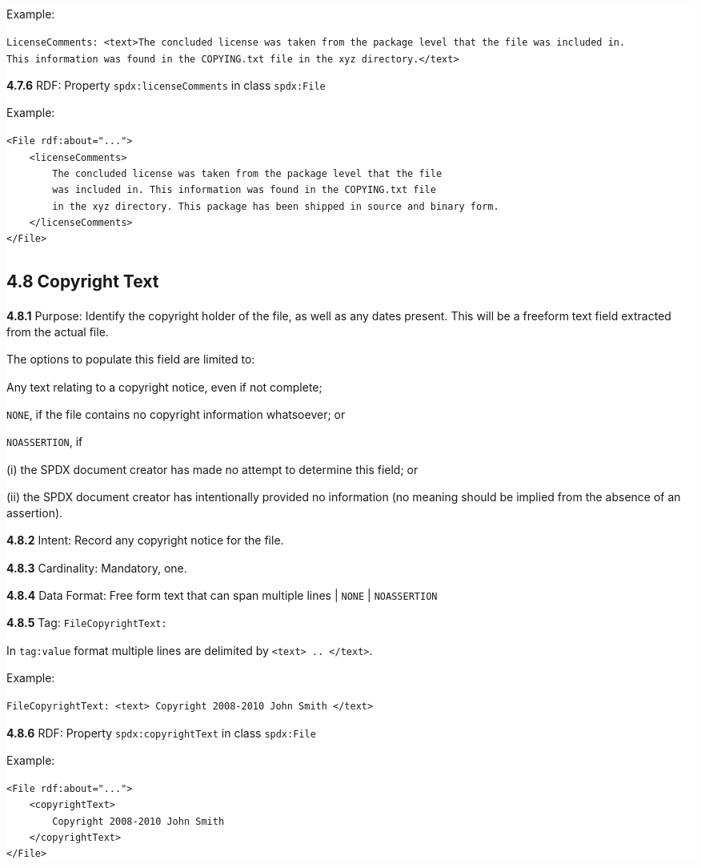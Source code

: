 Example:

    LicenseComments: <text>The concluded license was taken from the package level that the file was included in.
    This information was found in the COPYING.txt file in the xyz directory.</text>

**4.7.6** RDF: Property `spdx:licenseComments` in class `spdx:File`

Example:

    <File rdf:about="...">
        <licenseComments>
            The concluded license was taken from the package level that the file
            was included in. This information was found in the COPYING.txt file
            in the xyz directory. This package has been shipped in source and binary form.
        </licenseComments>
    </File>

## 4.8 Copyright Text <a name="4.8"></a>

**4.8.1** Purpose: Identify the copyright holder of the file, as well as any dates present. This will be a freeform text field extracted from the actual file.

The options to populate this field are limited to:

Any text relating to a copyright notice, even if not complete;

`NONE`, if the file contains no copyright information whatsoever; or

`NOASSERTION`, if

(i) the SPDX document creator has made no attempt to determine this field; or

(ii) the SPDX document creator has intentionally provided no information (no meaning should be implied from the absence of an assertion).

**4.8.2** Intent: Record any copyright notice for the file.

**4.8.3** Cardinality: Mandatory, one.

**4.8.4** Data Format: Free form text that can span multiple lines | `NONE` | `NOASSERTION`

**4.8.5** Tag: `FileCopyrightText:`

In `tag:value` format multiple lines are delimited by `<text> .. </text>`.

Example:

    FileCopyrightText: <text> Copyright 2008-2010 John Smith </text>

**4.8.6** RDF: Property `spdx:copyrightText` in class `spdx:File`

Example:

    <File rdf:about="...">
        <copyrightText>
            Copyright 2008-2010 John Smith
        </copyrightText>
    </File>
